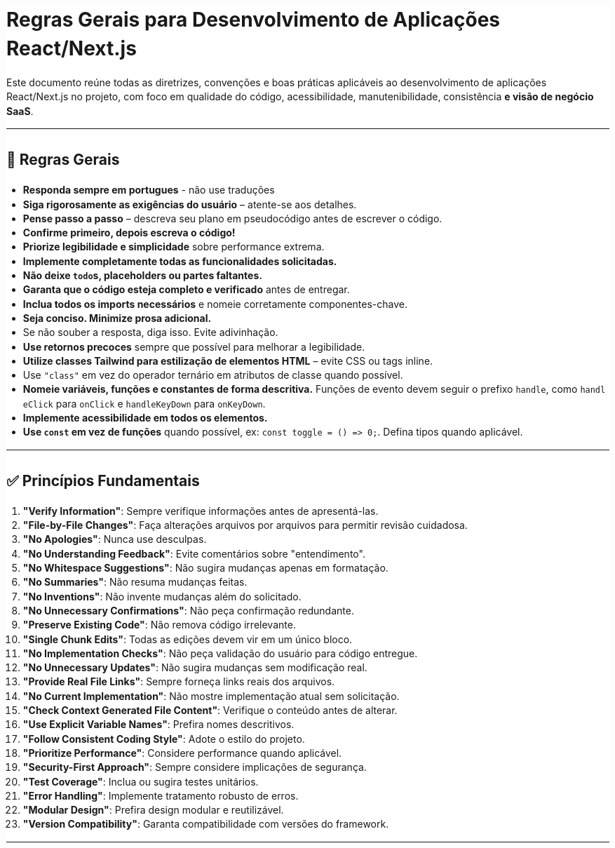 

# Regras Gerais para Desenvolvimento de Aplicações React/Next.js

Este documento reúne todas as diretrizes, convenções e boas práticas aplicáveis ao desenvolvimento de aplicações React/Next.js no projeto, com foco em qualidade do código, acessibilidade, manutenibilidade, consistência **e visão de negócio SaaS**.

---

## 📌 Regras Gerais

* **Responda sempre em portugues** - não use traduções
* **Siga rigorosamente as exigências do usuário** – atente-se aos detalhes.
* **Pense passo a passo** – descreva seu plano em pseudocódigo antes de escrever o código.
* **Confirme primeiro, depois escreva o código!**
* **Priorize legibilidade e simplicidade** sobre performance extrema.
* **Implemente completamente todas as funcionalidades solicitadas.**
* **Não deixe `todo`s, placeholders ou partes faltantes.**
* **Garanta que o código esteja completo e verificado** antes de entregar.
* **Inclua todos os imports necessários** e nomeie corretamente componentes-chave.
* **Seja conciso. Minimize prosa adicional.**
* Se não souber a resposta, diga isso. Evite adivinhação.
* **Use retornos precoces** sempre que possível para melhorar a legibilidade.
* **Utilize classes Tailwind para estilização de elementos HTML** – evite CSS ou tags inline.
* Use `"class"` em vez do operador ternário em atributos de classe quando possível.
* **Nomeie variáveis, funções e constantes de forma descritiva.** Funções de evento devem seguir o prefixo `handle`, como `handleClick` para `onClick` e `handleKeyDown` para `onKeyDown`.
* **Implemente acessibilidade em todos os elementos.**
* **Use `const` em vez de funções** quando possível, ex: `const toggle = () => 0;`. Defina tipos quando aplicável.

---

## ✅ Princípios Fundamentais

1. **"Verify Information"**: Sempre verifique informações antes de apresentá-las.
2. **"File-by-File Changes"**: Faça alterações arquivos por arquivos para permitir revisão cuidadosa.
3. **"No Apologies"**: Nunca use desculpas.
4. **"No Understanding Feedback"**: Evite comentários sobre "entendimento".
5. **"No Whitespace Suggestions"**: Não sugira mudanças apenas em formatação.
6. **"No Summaries"**: Não resuma mudanças feitas.
7. **"No Inventions"**: Não invente mudanças além do solicitado.
8. **"No Unnecessary Confirmations"**: Não peça confirmação redundante.
9. **"Preserve Existing Code"**: Não remova código irrelevante.
10. **"Single Chunk Edits"**: Todas as edições devem vir em um único bloco.
11. **"No Implementation Checks"**: Não peça validação do usuário para código entregue.
12. **"No Unnecessary Updates"**: Não sugira mudanças sem modificação real.
13. **"Provide Real File Links"**: Sempre forneça links reais dos arquivos.
14. **"No Current Implementation"**: Não mostre implementação atual sem solicitação.
15. **"Check Context Generated File Content"**: Verifique o conteúdo antes de alterar.
16. **"Use Explicit Variable Names"**: Prefira nomes descritivos.
17. **"Follow Consistent Coding Style"**: Adote o estilo do projeto.
18. **"Prioritize Performance"**: Considere performance quando aplicável.
19. **"Security-First Approach"**: Sempre considere implicações de segurança.
20. **"Test Coverage"**: Inclua ou sugira testes unitários.
21. **"Error Handling"**: Implemente tratamento robusto de erros.
22. **"Modular Design"**: Prefira design modular e reutilizável.
23. **"Version Compatibility"**: Garanta compatibilidade com versões do framework.

---